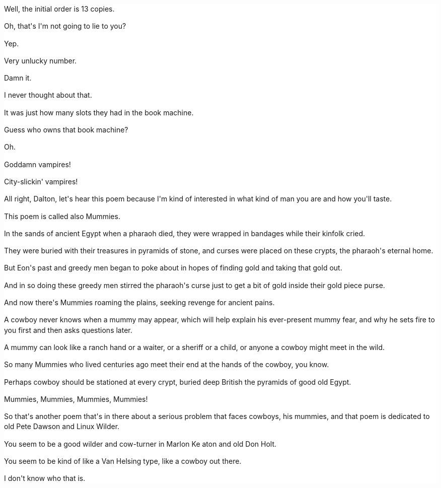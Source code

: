 Well, the initial order is 13 copies.

Oh, that's I'm not going to lie to you?

Yep.

Very unlucky number.

Damn it.

I never thought about that.

It was just how many slots they had in the book machine.

Guess who owns that book machine?

Oh.

Goddamn vampires!

City-slickin' vampires!

All right, Dalton, let's hear this poem because I'm kind of interested in what kind of man you are and how you'll taste.

This poem is called also Mummies.

In the sands of ancient Egypt when a pharaoh died, they were wrapped in bandages while their kinfolk cried.

They were buried with their treasures in pyramids of stone, and curses were placed on these crypts, the pharaoh's eternal home.

But Eon's past and greedy men began to poke about in hopes of finding gold and taking that gold out.

And in so doing these greedy men stirred the pharaoh's curse just to get a bit of gold inside their gold piece purse.

And now there's Mummies roaming the plains, seeking revenge for ancient pains.

A cowboy never knows when a mummy may appear, which will help explain his ever-present mummy fear, and why he sets fire to you first and then asks questions later.

A mummy can look like a ranch hand or a waiter, or a sheriff or a child, or anyone a cowboy might meet in the wild.

So many Mummies who lived centuries ago meet their end at the hands of the cowboy, you know.

Perhaps cowboy should be stationed at every crypt, buried deep British the pyramids of good old Egypt.

Mummies, Mummies, Mummies, Mummies!

So that's another poem that's in there about a serious problem that faces cowboys, his mummies, and that poem is dedicated to old Pete Dawson and Linux Wilder.

You seem to be a good wilder and cow-turner in Marlon Ke aton and old Don Holt.

You seem to be kind of like a Van Helsing type, like a cowboy out there.

I don't know who that is.
